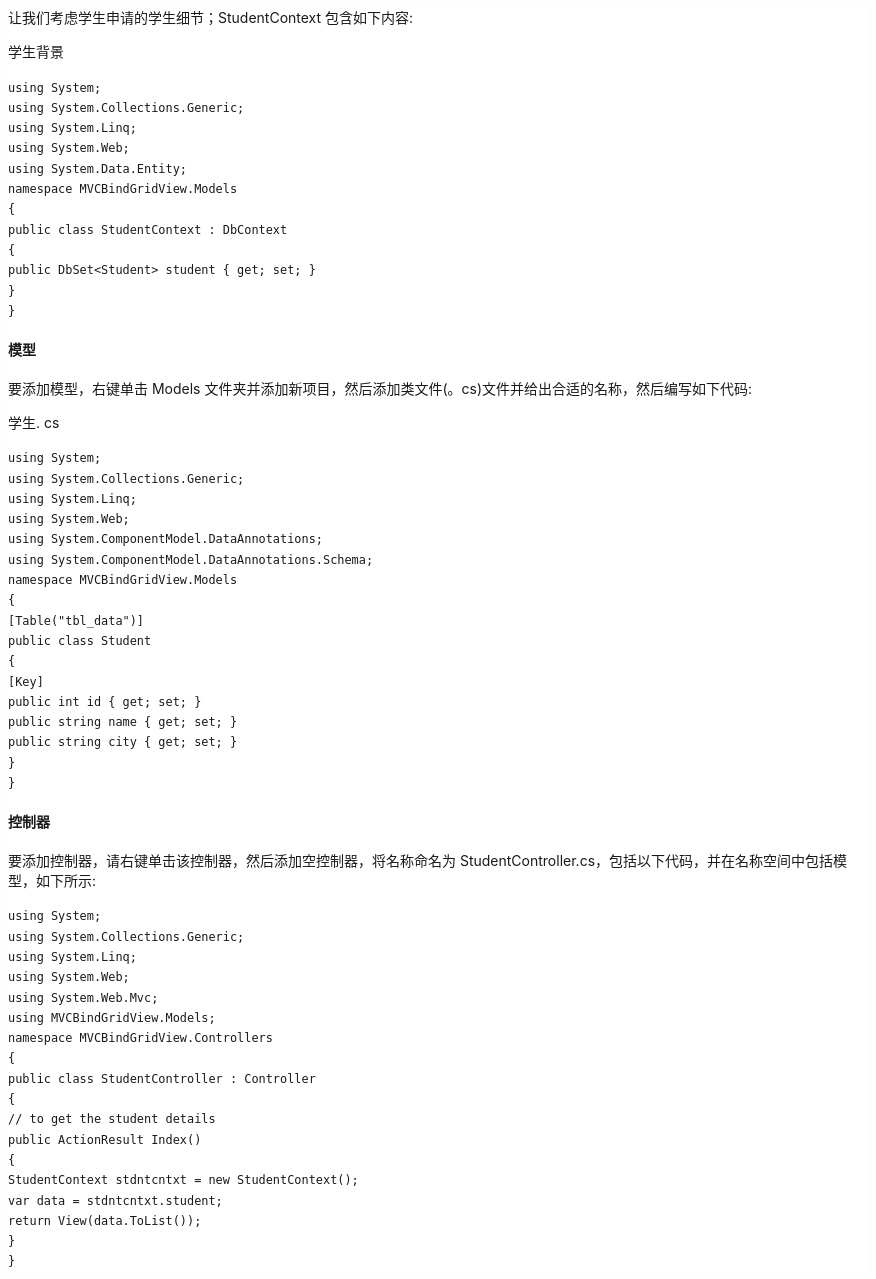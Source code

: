 让我们考虑学生申请的学生细节；StudentContext 包含如下内容:

学生背景

```
using System;
using System.Collections.Generic;
using System.Linq;
using System.Web;
using System.Data.Entity;
namespace MVCBindGridView.Models
{
public class StudentContext : DbContext
{
public DbSet<Student> student { get; set; }
}
}
```

#### 模型

要添加模型，右键单击 Models 文件夹并添加新项目，然后添加类文件(。cs)文件并给出合适的名称，然后编写如下代码:

学生. cs

```
using System;
using System.Collections.Generic;
using System.Linq;
using System.Web;
using System.ComponentModel.DataAnnotations;
using System.ComponentModel.DataAnnotations.Schema;
namespace MVCBindGridView.Models
{
[Table("tbl_data")]
public class Student
{
[Key]
public int id { get; set; }
public string name { get; set; }
public string city { get; set; }
}
}
```

#### 控制器

要添加控制器，请右键单击该控制器，然后添加空控制器，将名称命名为 StudentController.cs，包括以下代码，并在名称空间中包括模型，如下所示:

```
using System;
using System.Collections.Generic;
using System.Linq;
using System.Web;
using System.Web.Mvc;
using MVCBindGridView.Models;
namespace MVCBindGridView.Controllers
{
public class StudentController : Controller
{
// to get the student details
public ActionResult Index()
{
StudentContext stdntcntxt = new StudentContext();
var data = stdntcntxt.student;
return View(data.ToList());
}
}
```
